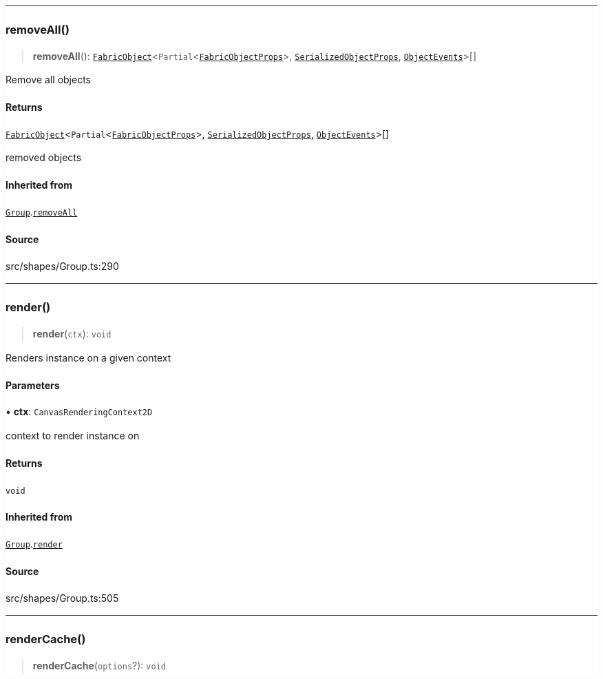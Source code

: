 ***

### removeAll()

> **removeAll**(): [`FabricObject`](FabricObject.md)\<`Partial`\<[`FabricObjectProps`](../interfaces/FabricObjectProps.md)\>, [`SerializedObjectProps`](../interfaces/SerializedObjectProps.md), [`ObjectEvents`](../interfaces/ObjectEvents.md)\>[]

Remove all objects

#### Returns

[`FabricObject`](FabricObject.md)\<`Partial`\<[`FabricObjectProps`](../interfaces/FabricObjectProps.md)\>, [`SerializedObjectProps`](../interfaces/SerializedObjectProps.md), [`ObjectEvents`](../interfaces/ObjectEvents.md)\>[]

removed objects

#### Inherited from

[`Group`](Group.md).[`removeAll`](Group.md#removeall)

#### Source

src/shapes/Group.ts:290

***

### render()

> **render**(`ctx`): `void`

Renders instance on a given context

#### Parameters

• **ctx**: `CanvasRenderingContext2D`

context to render instance on

#### Returns

`void`

#### Inherited from

[`Group`](Group.md).[`render`](Group.md#render)

#### Source

src/shapes/Group.ts:505

***

### renderCache()

> **renderCache**(`options`?): `void`
